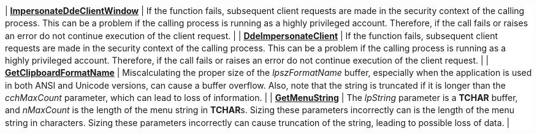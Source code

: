 | [**ImpersonateDdeClientWindow**](https://docs.microsoft.com/windows/desktop/api/dde/nf-dde-impersonateddeclientwindow)                                                                                 | If the function fails, subsequent client requests are made in the security context of the calling process. This can be a problem if the calling process is running as a highly privileged account. Therefore, if the call fails or raises an error do not continue execution of the client request.                                                                                                                                                                                                                                                                                                                                                                                                                                                                                                                                                                                                                                                                                                                                                                                                                                          |
| [**DdeImpersonateClient**](https://docs.microsoft.com/windows/desktop/api/ddeml/nf-ddeml-ddeimpersonateclient)                                                                                             | If the function fails, subsequent client requests are made in the security context of the calling process. This can be a problem if the calling process is running as a highly privileged account. Therefore, if the call fails or raises an error do not continue execution of the client request.                                                                                                                                                                                                                                                                                                                                                                                                                                                                                                                                                                                                                                                                                                                                                                                                                                          |
| [**GetClipboardFormatName**](https://docs.microsoft.com/windows/desktop/api/winuser/nf-winuser-getclipboardformatnamea)                                                                                         | Miscalculating the proper size of the *lpszFormatName* buffer, especially when the application is used in both ANSI and Unicode versions, can cause a buffer overflow. Also, note that the string is truncated if it is longer than the *cchMaxCount* parameter, which can lead to loss of information.                                                                                                                                                                                                                                                                                                                                                                                                                                                                                                                                                                                                                                                                                                                                                                                                                                      |
| [**GetMenuString**](https://docs.microsoft.com/windows/desktop/api/winuser/nf-winuser-getmenustringa)                                                                                                           | The *lpString* parameter is a **TCHAR** buffer, and *nMaxCount* is the length of the menu string in **TCHAR**s. Sizing these parameters incorrectly can is the length of the menu string in characters. Sizing these parameters incorrectly can cause truncation of the string, leading to possible loss of data.                                                                                                                                                                                                                                                                                                                                                                                                                                                                                                                                                                                                                                                                                                                                                                                                                            |